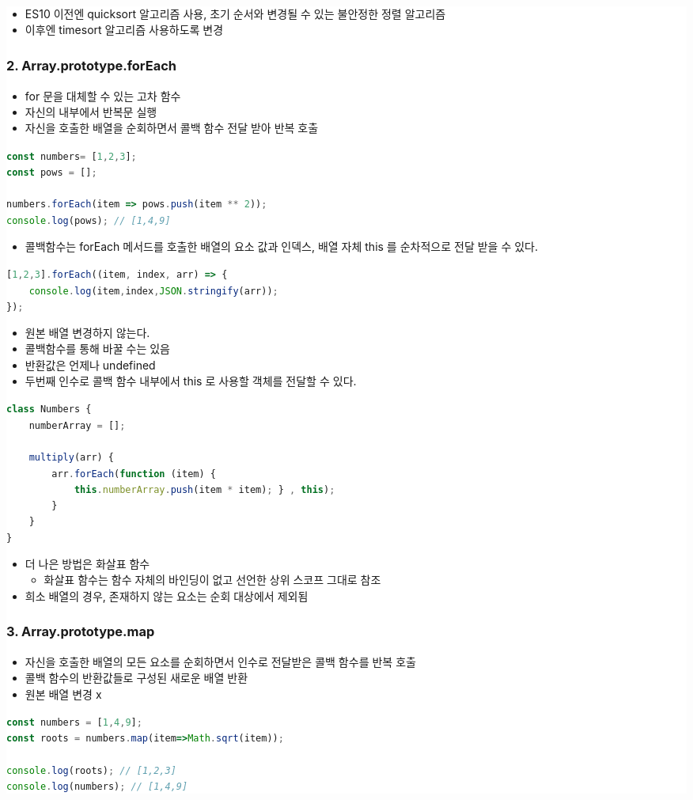 - ES10 이전엔 quicksort 알고리즘 사용, 초기 순서와 변경될 수 있는 불안정한 정렬 알고리즘
- 이후엔 timesort 알고리즘 사용하도록 변경

### 2. Array.prototype.forEach

- for 문을 대체할 수 있는 고차 함수
- 자신의 내부에서 반복문 실행
- 자신을 호출한 배열을 순회하면서 콜백 함수 전달 받아 반복 호출

```jsx
const numbers= [1,2,3];
const pows = []; 

numbers.forEach(item => pows.push(item ** 2));
console.log(pows); // [1,4,9]
```

- 콜백함수는 forEach 메서드를 호출한 배열의 요소 값과 인덱스, 배열 자체 this 를 순차적으로 전달 받을 수 있다.

```jsx
[1,2,3].forEach((item, index, arr) => {
	console.log(item,index,JSON.stringify(arr));
});
```

- 원본 배열 변경하지 않는다.
- 콜백함수를 통해 바꿀 수는 있음
- 반환값은 언제나 undefined
- 두번째 인수로 콜백 함수 내부에서 this 로 사용할 객체를 전달할 수 있다.

```jsx
class Numbers {
	numberArray = [];
	
	multiply(arr) {
		arr.forEach(function (item) {
			this.numberArray.push(item * item); } , this);
		}
	}
}
```

- 더 나은 방법은 화살표 함수
    - 화살표 함수는 함수 자체의 바인딩이 없고 선언한 상위 스코프 그대로 참조
- 희소 배열의 경우, 존재하지 않는 요소는 순회 대상에서 제외됨

### 3. Array.prototype.map

- 자신을 호출한 배열의 모든 요소를 순회하면서 인수로 전달받은 콜백 함수를 반복 호출
- 콜백 함수의 반환값들로 구성된 새로운 배열 반환
- 원본 배열 변경 x

```jsx
const numbers = [1,4,9];
const roots = numbers.map(item=>Math.sqrt(item));

console.log(roots); // [1,2,3]
console.log(numbers); // [1,4,9]
```
